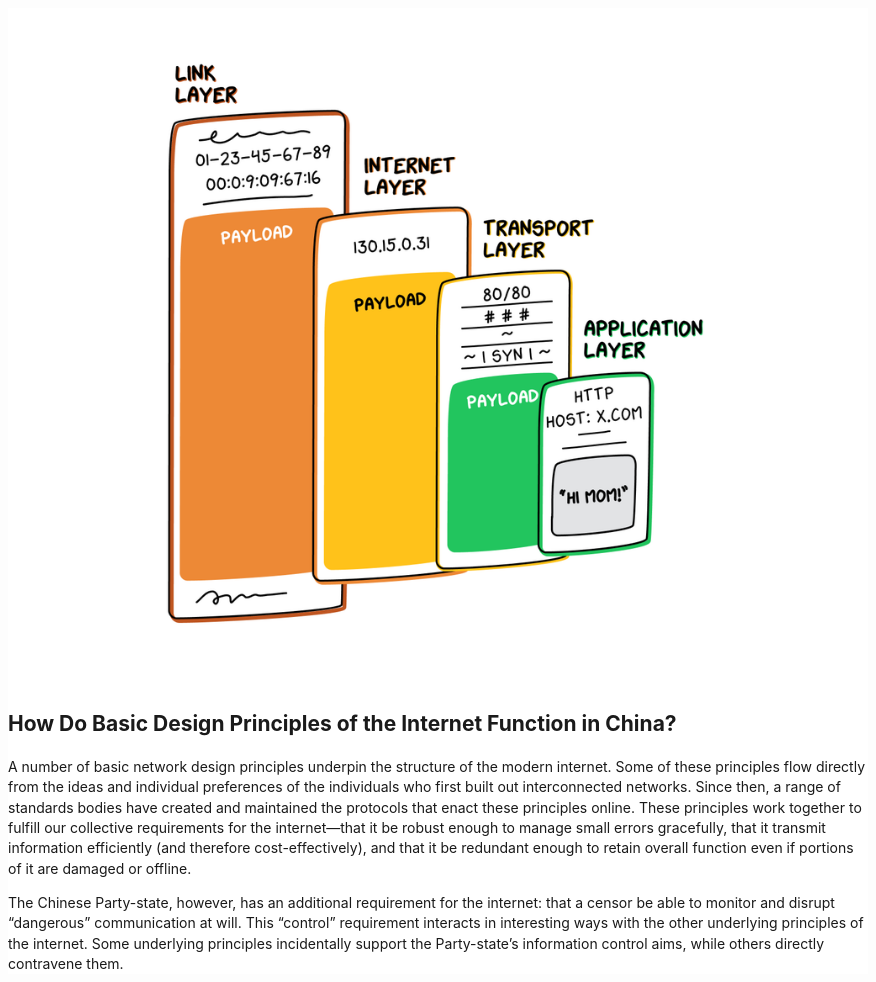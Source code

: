 ![Internet 101](/media/images/internet-101-9.png)

## How Do Basic Design Principles of the Internet Function in China?

A number of basic network design principles underpin the structure of the modern internet. Some of these principles flow directly from the ideas and individual preferences of the individuals who first built out interconnected networks. Since then, a range of standards bodies have created and maintained the protocols that enact these principles online. These principles work together to fulfill our collective requirements for the internet—that it be robust enough to manage small errors gracefully, that it transmit information efficiently (and therefore cost-effectively), and that it be redundant enough to retain overall function even if portions of it are damaged or offline.

The Chinese Party-state, however, has an additional requirement for the internet: that a censor be able to monitor and disrupt “dangerous” communication at will. This “control” requirement interacts in interesting ways with the other underlying principles of the internet. Some underlying principles incidentally support the Party-state’s information control aims, while others directly contravene them.

